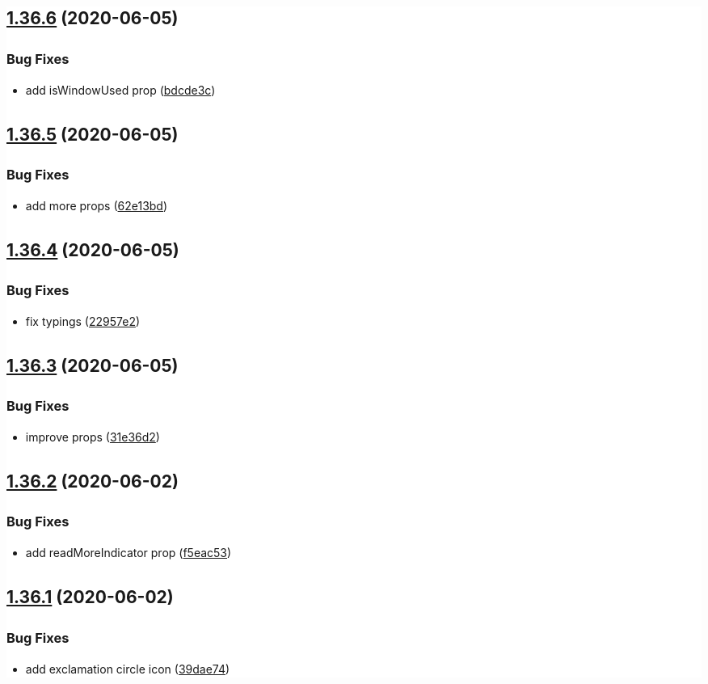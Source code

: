 ## [1.36.6](https://github.com/zicodeng/ztopia-ui/compare/v1.36.5...v1.36.6) (2020-06-05)

### Bug Fixes

- add isWindowUsed prop ([bdcde3c](https://github.com/zicodeng/ztopia-ui/commit/bdcde3c1666d81e141f293e4edce26303b9f7d1a))

## [1.36.5](https://github.com/zicodeng/ztopia-ui/compare/v1.36.4...v1.36.5) (2020-06-05)

### Bug Fixes

- add more props ([62e13bd](https://github.com/zicodeng/ztopia-ui/commit/62e13bd21242e479a11b8367a72f11e50cfed2d4))

## [1.36.4](https://github.com/zicodeng/ztopia-ui/compare/v1.36.3...v1.36.4) (2020-06-05)

### Bug Fixes

- fix typings ([22957e2](https://github.com/zicodeng/ztopia-ui/commit/22957e2e84addb75c5c1833a7f2227b8776b92bf))

## [1.36.3](https://github.com/zicodeng/ztopia-ui/compare/v1.36.2...v1.36.3) (2020-06-05)

### Bug Fixes

- improve props ([31e36d2](https://github.com/zicodeng/ztopia-ui/commit/31e36d25d1e5fdc275640ad427b0de7bdaa46903))

## [1.36.2](https://github.com/zicodeng/ztopia-ui/compare/v1.36.1...v1.36.2) (2020-06-02)

### Bug Fixes

- add readMoreIndicator prop ([f5eac53](https://github.com/zicodeng/ztopia-ui/commit/f5eac5318e4f8de1c731173871cce18e5bb14d38))

## [1.36.1](https://github.com/zicodeng/ztopia-ui/compare/v1.36.0...v1.36.1) (2020-06-02)

### Bug Fixes

- add exclamation circle icon ([39dae74](https://github.com/zicodeng/ztopia-ui/commit/39dae74e15bd2d42db565c1862718df84e83bcc8))
